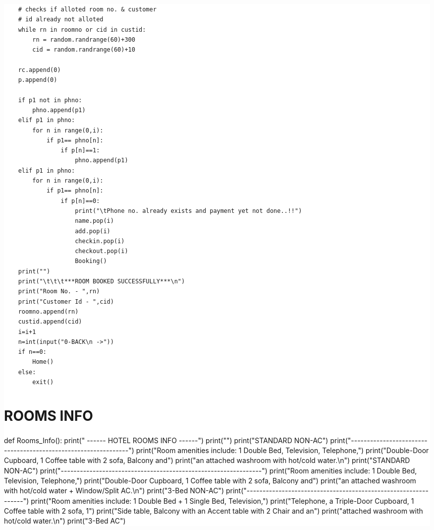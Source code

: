 		# checks if alloted room no. & customer
		# id already not alloted
		while rn in roomno or cid in custid:
			rn = random.randrange(60)+300
			cid = random.randrange(60)+10
			
		rc.append(0)
		p.append(0)
			
		if p1 not in phno:
			phno.append(p1)
		elif p1 in phno:
			for n in range(0,i):
				if p1== phno[n]:
					if p[n]==1:
						phno.append(p1)
		elif p1 in phno:
			for n in range(0,i):
				if p1== phno[n]:
					if p[n]==0:
						print("\tPhone no. already exists and payment yet not done..!!")
						name.pop(i)
						add.pop(i)
						checkin.pop(i)
						checkout.pop(i)
						Booking()
		print("")
		print("\t\t\t***ROOM BOOKED SUCCESSFULLY***\n")
		print("Room No. - ",rn)
		print("Customer Id - ",cid)
		roomno.append(rn)
		custid.append(cid)
		i=i+1
		n=int(input("0-BACK\n ->"))
		if n==0:
			Home()
		else:
			exit()

# ROOMS INFO
def Rooms_Info():
	print("		 ------ HOTEL ROOMS INFO ------")
	print("")
	print("STANDARD NON-AC")
	print("---------------------------------------------------------------")
	print("Room amenities include: 1 Double Bed, Television, Telephone,")
	print("Double-Door Cupboard, 1 Coffee table with 2 sofa, Balcony and")
	print("an attached washroom with hot/cold water.\n")
	print("STANDARD NON-AC")
	print("---------------------------------------------------------------")
	print("Room amenities include: 1 Double Bed, Television, Telephone,")
	print("Double-Door Cupboard, 1 Coffee table with 2 sofa, Balcony and")
	print("an attached washroom with hot/cold water + Window/Split AC.\n")
	print("3-Bed NON-AC")
	print("---------------------------------------------------------------")
	print("Room amenities include: 1 Double Bed + 1 Single Bed, Television,")
	print("Telephone, a Triple-Door Cupboard, 1 Coffee table with 2 sofa, 1")
	print("Side table, Balcony with an Accent table with 2 Chair and an")
	print("attached washroom with hot/cold water.\n")
	print("3-Bed AC")